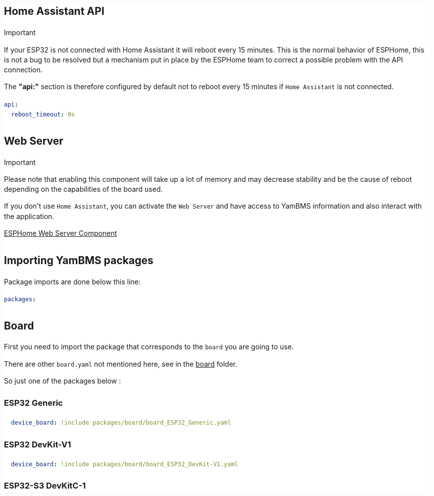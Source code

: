 ## Home Assistant API

> [!IMPORTANT]
> If your ESP32 is not connected with Home Assistant it will reboot every 15 minutes.
> This is the normal behavior of ESPHome, this is not a bug to be resolved but a mechanism put in place by the ESPHome team to correct a possible problem with the API connection.

The **"api:"** section is therefore configured by default not to reboot every 15 minutes if `Home Assistant` is not connected.

```YAML
api:
  reboot_timeout: 0s
```

## Web Server

> [!IMPORTANT]
> Please note that enabling this component will take up a lot of memory and may decrease stability and be the cause of reboot depending on the capabilities of the board used.

If you don't use `Home Assistant`, you can activate the `Web Server` and have access to YamBMS information and also interact with the application.

[ESPHome Web Server Component](https://esphome.io/components/web_server.html)

## Importing YamBMS packages

Package imports are done below this line:

```YAML
packages:
```

## Board

First you need to import the package that corresponds to the `board` you are going to use.

There are other `board.yaml` not mentioned here, see in the [board](../../packages/board/) folder.

So just one of the packages below :

### ESP32 Generic

```YAML
  device_board: !include packages/board/board_ESP32_Generic.yaml
```

### ESP32 DevKit-V1

```YAML
  device_board: !include packages/board/board_ESP32_DevKit-V1.yaml
```

### ESP32-S3 DevKitC-1
